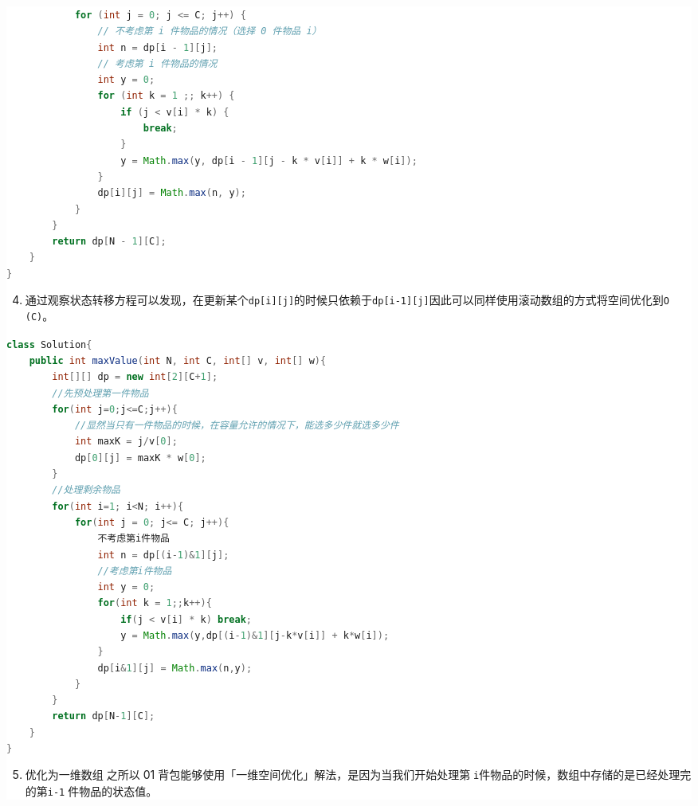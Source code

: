```java
            for (int j = 0; j <= C; j++) {
                // 不考虑第 i 件物品的情况（选择 0 件物品 i）
                int n = dp[i - 1][j];
                // 考虑第 i 件物品的情况
                int y = 0;
                for (int k = 1 ;; k++) {
                    if (j < v[i] * k) {
                        break;
                    }
                    y = Math.max(y, dp[i - 1][j - k * v[i]] + k * w[i]);
                }
                dp[i][j] = Math.max(n, y);
            }
        }
        return dp[N - 1][C];
    }
}
```

4. 通过观察状态转移方程可以发现，在更新某个`dp[i][j]`的时候只依赖于`dp[i-1][j]`因此可以同样使用滚动数组的方式将空间优化到`O(C)`。
```java
class Solution{
    public int maxValue(int N, int C, int[] v, int[] w){
        int[][] dp = new int[2][C+1];
        //先预处理第一件物品
        for(int j=0;j<=C;j++){
            //显然当只有一件物品的时候，在容量允许的情况下，能选多少件就选多少件
            int maxK = j/v[0];
            dp[0][j] = maxK * w[0];
        }
        //处理剩余物品
        for(int i=1; i<N; i++){
            for(int j = 0; j<= C; j++){
                不考虑第i件物品
                int n = dp[(i-1)&1][j];
                //考虑第i件物品
                int y = 0;
                for(int k = 1;;k++){
                    if(j < v[i] * k) break;
                    y = Math.max(y,dp[(i-1)&1][j-k*v[i]] + k*w[i]);
                }
                dp[i&1][j] = Math.max(n,y);
            }
        }
        return dp[N-1][C];
    }
}
```

5. 优化为一维数组
之所以 01 背包能够使用「一维空间优化」解法，是因为当我们开始处理第 `i`件物品的时候，数组中存储的是已经处理完的第`i-1` 件物品的状态值。
